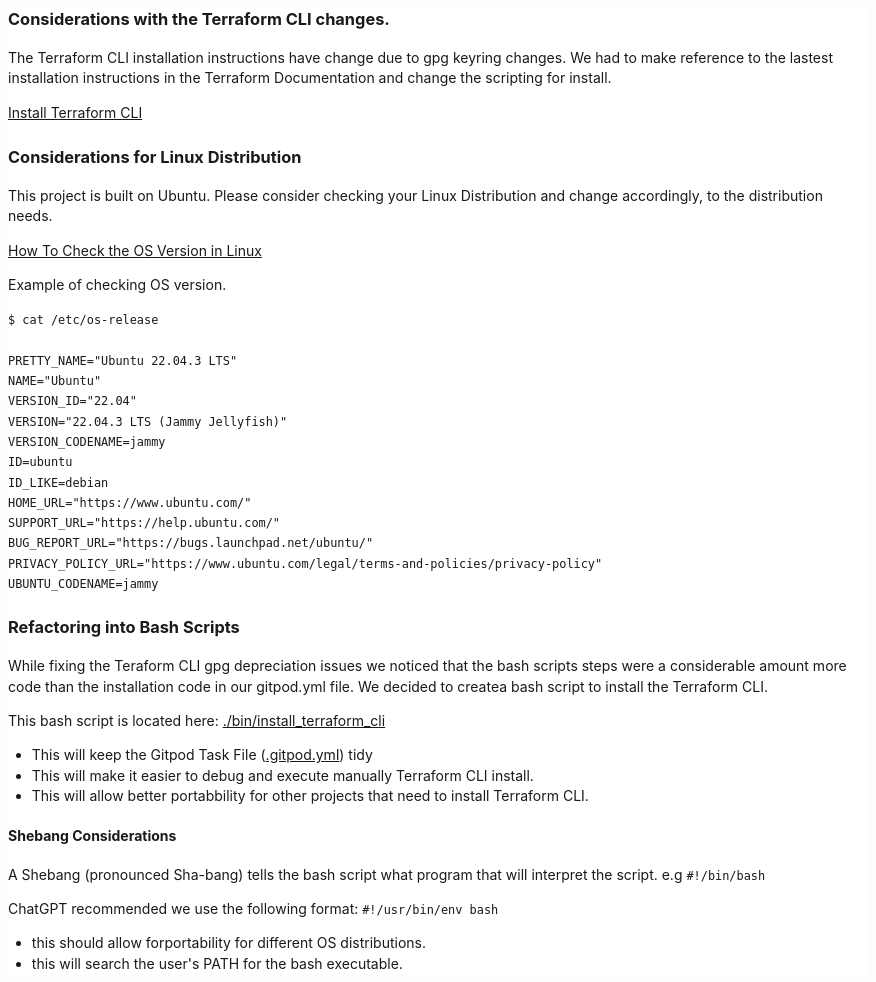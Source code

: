 ### Considerations with the Terraform CLI changes.

The Terraform CLI installation instructions have change due to gpg keyring changes. We had to make reference to the lastest installation instructions in the Terraform Documentation and change the scripting for install. 

[Install Terraform CLI](https://developer.hashicorp.com/terraform/tutorials/aws-get-started/install-cli)

### Considerations for Linux Distribution

This project is built on Ubuntu.
Please consider checking your Linux Distribution and change accordingly, to the distribution needs.

[How To Check the OS Version in Linux](https://www.cyberciti.biz/faq/how-to-check-os-version-in-linux-command-line/)

Example of checking OS version.
```
$ cat /etc/os-release

PRETTY_NAME="Ubuntu 22.04.3 LTS"
NAME="Ubuntu"
VERSION_ID="22.04"
VERSION="22.04.3 LTS (Jammy Jellyfish)"
VERSION_CODENAME=jammy
ID=ubuntu
ID_LIKE=debian
HOME_URL="https://www.ubuntu.com/"
SUPPORT_URL="https://help.ubuntu.com/"
BUG_REPORT_URL="https://bugs.launchpad.net/ubuntu/"
PRIVACY_POLICY_URL="https://www.ubuntu.com/legal/terms-and-policies/privacy-policy"
UBUNTU_CODENAME=jammy
```

### Refactoring into Bash Scripts

While fixing the Teraform CLI gpg depreciation issues we noticed that the bash scripts steps were a considerable amount more code than the installation code in our gitpod.yml file. We decided to createa bash script to install the Terraform CLI.

This bash script is located here: [./bin/install_terraform_cli](./bin/install_terraform_cli)

- This will keep the Gitpod Task File ([.gitpod.yml](.gitpod.yml)) tidy
- This will make it easier to debug and execute manually Terraform CLI install.
- This will allow better portabbility for other projects that need to install Terraform CLI.

#### Shebang Considerations

A Shebang (pronounced Sha-bang) tells the bash script what program that will interpret the script. e.g `#!/bin/bash`

ChatGPT recommended we use the following format: `#!/usr/bin/env bash`

- this should allow forportability for different OS distributions.
- this will search the user's PATH for the bash executable.

